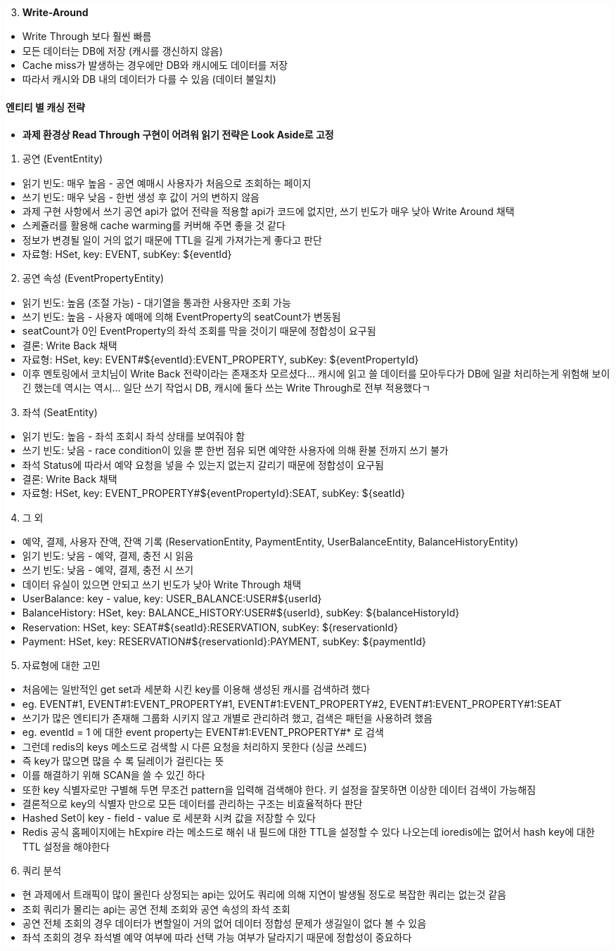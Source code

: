 3. **Write-Around**

- Write Through 보다 훨씬 빠름
- 모든 데이터는 DB에 저장 (캐시를 갱신하지 않음)
- Cache miss가 발생하는 경우에만 DB와 캐시에도 데이터를 저장
- 따라서 캐시와 DB 내의 데이터가 다를 수 있음 (데이터 불일치)

#### 엔티티 별 캐싱 전략

- **과제 환경상 Read Through 구현이 어려워 읽기 전략은 Look Aside로 고정**

1. 공연 (EventEntity)

- 읽기 빈도: 매우 높음 - 공연 예매시 사용자가 처음으로 조회하는 페이지
- 쓰기 빈도: 매우 낮음 - 한번 생성 후 값이 거의 변하지 않음
- 과제 구현 사항에서 쓰기 공연 api가 없어 전략을 적용할 api가 코드에 없지만, 쓰기 빈도가 매우 낮아 Write Around 채택
- 스케쥴러를 활용해 cache warming를 커버해 주면 좋을 것 같다
- 정보가 변경될 일이 거의 없기 때문에 TTL을 길게 가져가는게 좋다고 판단
- 자료형: HSet, key: EVENT, subKey: ${eventId}

2. 공연 속성 (EventPropertyEntity)

- 읽기 빈도: 높음 (조절 가능) - 대기열을 통과한 사용자만 조회 가능
- 쓰기 빈도: 높음 - 사용자 예매에 의해 EventProperty의 seatCount가 변동됨
- seatCount가 0인 EventProperty의 좌석 조회를 막을 것이기 때문에 정합성이 요구됨
- 결론: Write Back 채택
- 자료형: HSet, key: EVENT#${eventId}:EVENT_PROPERTY, subKey: ${eventPropertyId}
- 이후 멘토링에서 코치님이 Write Back 전략이라는 존재조차 모르셨다... 캐시에 읽고 쓸 데이터를 모아두다가 DB에 일괄 처리하는게 위험해 보이긴 했는데 역시는 역시... 일단 쓰기 작업시 DB, 캐시에 둘다 쓰는 Write Through로 전부 적용했다ㄱ

3. 좌석 (SeatEntity)

- 읽기 빈도: 높음 - 좌석 조회시 좌석 상태를 보여줘야 함
- 쓰기 빈도: 낮음 - race condition이 있을 뿐 한번 점유 되면 예약한 사용자에 의해 환불 전까지 쓰기 불가
- 좌석 Status에 따라서 예약 요청을 넣을 수 있는지 없는지 갈리기 때문에 정합성이 요구됨
- 결론: Write Back 채택
- 자료형: HSet, key: EVENT_PROPERTY#${eventPropertyId}:SEAT, subKey: ${seatId}

4. 그 외

- 예약, 결제, 사용자 잔액, 잔액 기록 (ReservationEntity, PaymentEntity, UserBalanceEntity, BalanceHistoryEntity)
- 읽기 빈도: 낮음 - 예약, 결제, 충전 시 읽음
- 쓰기 빈도: 낮음 - 예약, 결제, 충전 시 쓰기
- 데이터 유실이 있으면 안되고 쓰기 빈도가 낮아 Write Through 채택
- UserBalance: key - value, key: USER_BALANCE:USER#${userId}
- BalanceHistory: HSet, key: BALANCE_HISTORY:USER#${userId}, subKey: ${balanceHistoryId}
- Reservation: HSet, key: SEAT#${seatId}:RESERVATION, subKey: ${reservationId}
- Payment: HSet, key: RESERVATION#${reservationId}:PAYMENT, subKey: ${paymentId}

5. 자료형에 대한 고민

- 처음에는 일반적인 get set과 세분화 시킨 key를 이용해 생성된 캐시를 검색하려 했다
- eg. EVENT#1, EVENT#1:EVENT_PROPERTY#1, EVENT#1:EVENT_PROPERTY#2, EVENT#1:EVENT_PROPERTY#1:SEAT
- 쓰기가 많은 엔티티가 존재해 그룹화 시키지 않고 개별로 관리하려 했고, 검색은 패턴을 사용하려 했음
- eg. eventId = 1 에 대한 event property는 EVENT#1:EVENT_PROPERTY#\* 로 검색
- 그런데 redis의 keys 메소드로 검색할 시 다른 요청을 처리하지 못한다 (싱글 쓰레드)
- 즉 key가 많으면 많을 수 록 딜레이가 걸린다는 뜻
- 이를 해결하기 위해 SCAN을 쓸 수 있긴 하다
- 또한 key 식별자로만 구별해 두면 무조건 pattern을 입력해 검색해야 한다. 키 설정을 잘못하면 이상한 데이터 검색이 가능해짐
- 결론적으로 key의 식별자 만으로 모든 데이터를 관리하는 구조는 비효율적하다 판단
- Hashed Set이 key - field - value 로 세분화 시켜 값을 저장할 수 있다
- Redis 공식 홈페이지에는 hExpire 라는 메소드로 해쉬 내 필드에 대한 TTL을 설정할 수 있다 나오는데 ioredis에는 없어서 hash key에 대한 TTL 설정을 해야한다

6. 쿼리 분석

- 현 과제에서 트래픽이 많이 몰린다 상정되는 api는 있어도 쿼리에 의해 지연이 발생될 정도로 복잡한 쿼리는 없는것 같음
- 조회 쿼리가 몰리는 api는 공연 전체 조회와 공연 속성의 좌석 조회
- 공연 전체 조회의 경우 데이터가 변할일이 거의 없어 데이터 정합성 문제가 생길일이 없다 볼 수 있음
- 좌석 조회의 경우 좌석별 예약 여부에 따라 선택 가능 여부가 달라지기 때문에 정합성이 중요하다
